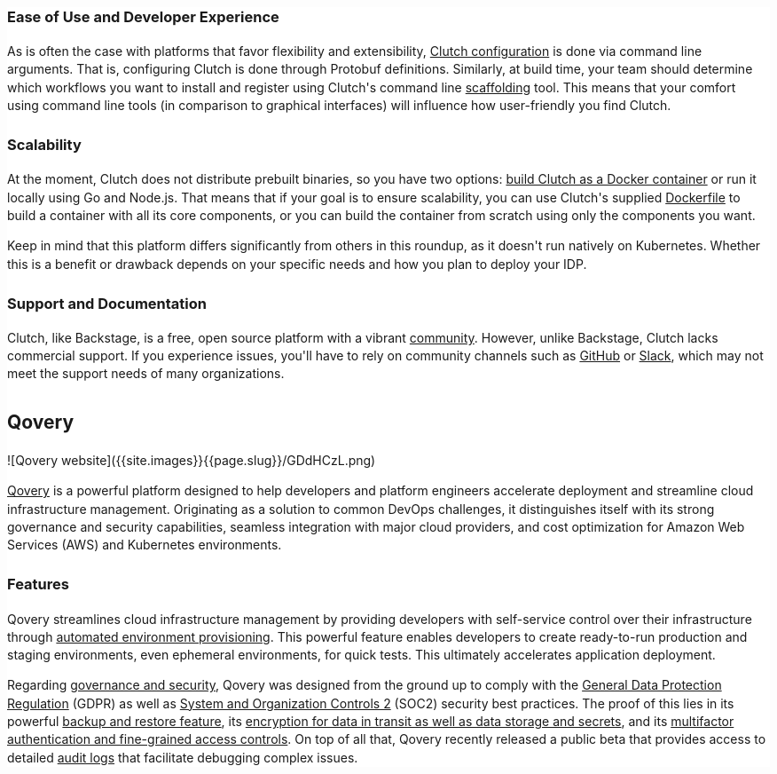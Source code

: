 ### Ease of Use and Developer Experience

As is often the case with platforms that favor flexibility and extensibility, [Clutch configuration](https://clutch.sh/docs/configuration) is done via command line arguments. That is, configuring Clutch is done through Protobuf definitions. Similarly, at build time, your team should determine which workflows you want to install and register using Clutch's command line [scaffolding](https://clutch.sh/docs/development/custom-gateway) tool. This means that your comfort using command line tools (in comparison to graphical interfaces) will influence how user-friendly you find Clutch.

### Scalability

At the moment, Clutch does not distribute prebuilt binaries, so you have two options: [build Clutch as a Docker container](https://clutch.sh/docs/getting-started/docker) or run it locally using Go and Node.js. That means that if your goal is to ensure scalability, you can use Clutch's supplied [Dockerfile](https://github.com/lyft/clutch/blob/main/Dockerfile) to build a container with all its core components, or you can build the container from scratch using only the components you want.

Keep in mind that this platform differs significantly from others in this roundup, as it doesn't run natively on Kubernetes. Whether this is a benefit or drawback depends on your specific needs and how you plan to deploy your IDP.

### Support and Documentation

Clutch, like Backstage, is a free, open source platform with a vibrant [community](https://clutch.sh/docs/community). However, unlike Backstage, Clutch lacks commercial support. If you experience issues, you'll have to rely on community channels such as [GitHub](https://github.com/lyft/clutch) or [Slack](https://lyftoss.slack.com/), which may not meet the support needs of many organizations.

## Qovery

<div class="wide">
![Qovery website]({{site.images}}{{page.slug}}/GDdHCzL.png)
</div>

[Qovery](https://www.qovery.com/) is a powerful platform designed to help developers and platform engineers accelerate deployment and streamline cloud infrastructure management. Originating as a solution to common DevOps challenges, it distinguishes itself with its strong governance and security capabilities, seamless integration with major cloud providers, and cost optimization for Amazon Web Services (AWS) and Kubernetes environments.

### Features

Qovery streamlines cloud infrastructure management by providing developers with self-service control over their infrastructure through [automated environment provisioning](https://hub.qovery.com/docs/using-qovery/configuration/environment/). This powerful feature enables developers to create ready-to-run production and staging environments, even ephemeral environments, for quick tests. This ultimately accelerates application deployment.

Regarding [governance and security](https://hub.qovery.com/docs/security-and-compliance/gdpr/), Qovery was designed from the ground up to comply with the [General Data Protection Regulation](https://gdpr-info.eu/) (GDPR) as well as [System and Organization Controls 2](https://hub.qovery.com/docs/security-and-compliance/soc2/) (SOC2) security best practices. The proof of this lies in its powerful [backup and restore feature](https://hub.qovery.com/docs/security-and-compliance/backup-and-restore/), its [encryption for data in transit as well as data storage and secrets](https://hub.qovery.com/docs/security-and-compliance/encryption/), and its [multifactor authentication and fine-grained access controls](https://hub.qovery.com/docs/using-qovery/configuration/organization/#organization-members). On top of all that, Qovery recently released a public beta that provides access to detailed [audit logs](https://hub.qovery.com/docs/using-qovery/audit-logs/) that facilitate debugging complex issues.
